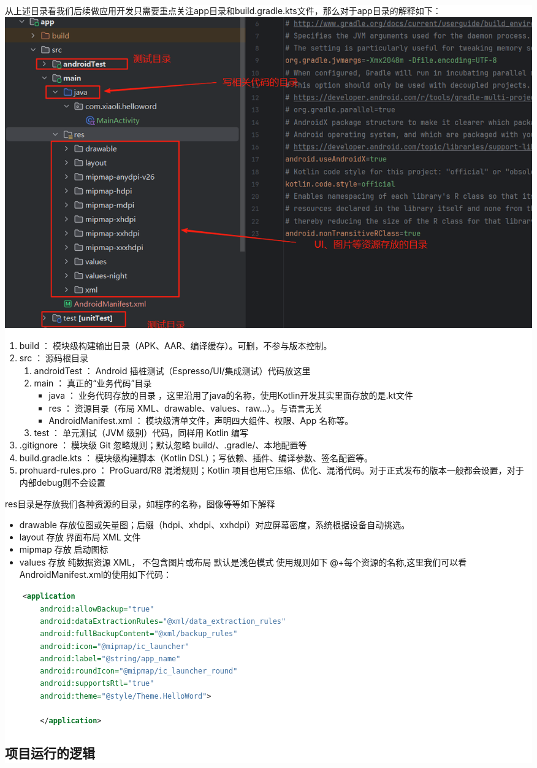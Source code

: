 从上述目录看我们后续做应用开发只需要重点关注app目录和build.gradle.kts文件，那么对于app目录的解释如下：
![alt text](image-17.png)
1. build ： 模块级构建输出目录（APK、AAR、编译缓存）。可删，不参与版本控制。
2. src   ： 源码根目录
    1. androidTest ： Android 插桩测试（Espresso/UI/集成测试）代码放这里
    2. main        ： 真正的“业务代码”目录
        - java     ： 业务代码存放的目录 ，这里沿用了java的名称，使用Kotlin开发其实里面存放的是.kt文件
        - res      ： 资源目录（布局 XML、drawable、values、raw…）。与语言无关
        - AndroidManifest.xml  ： 模块级清单文件，声明四大组件、权限、App 名称等。
    3. test        ： 单元测试（JVM 级别）代码，同样用 Kotlin 编写
3. .gitignore      ： 模块级 Git 忽略规则；默认忽略 build/、.gradle/、本地配置等
4. build.gradle.kts ： 模块级构建脚本（Kotlin DSL）；写依赖、插件、编译参数、签名配置等。
5. prohuard-rules.pro ： ProGuard/R8 混淆规则；Kotlin 项目也用它压缩、优化、混淆代码。对于正式发布的版本一般都会设置，对于内部debug则不会设置


res目录是存放我们各种资源的目录，如程序的名称，图像等等如下解释
- drawable 存放位图或矢量图；后缀（hdpi、xhdpi、xxhdpi）对应屏幕密度，系统根据设备自动挑选。
- layout 存放 界面布局 XML 文件
- mipmap 存放 启动图标
- values 存放 纯数据资源 XML， 不包含图片或布局 默认是浅色模式
使用规则如下 @+每个资源的名称,这里我们可以看AndroidManifest.xml的使用如下代码：
```xml
    <application
        android:allowBackup="true"
        android:dataExtractionRules="@xml/data_extraction_rules"
        android:fullBackupContent="@xml/backup_rules"
        android:icon="@mipmap/ic_launcher"
        android:label="@string/app_name"
        android:roundIcon="@mipmap/ic_launcher_round"
        android:supportsRtl="true"
        android:theme="@style/Theme.HelloWord">
            
        </application>
```
## 项目运行的逻辑

